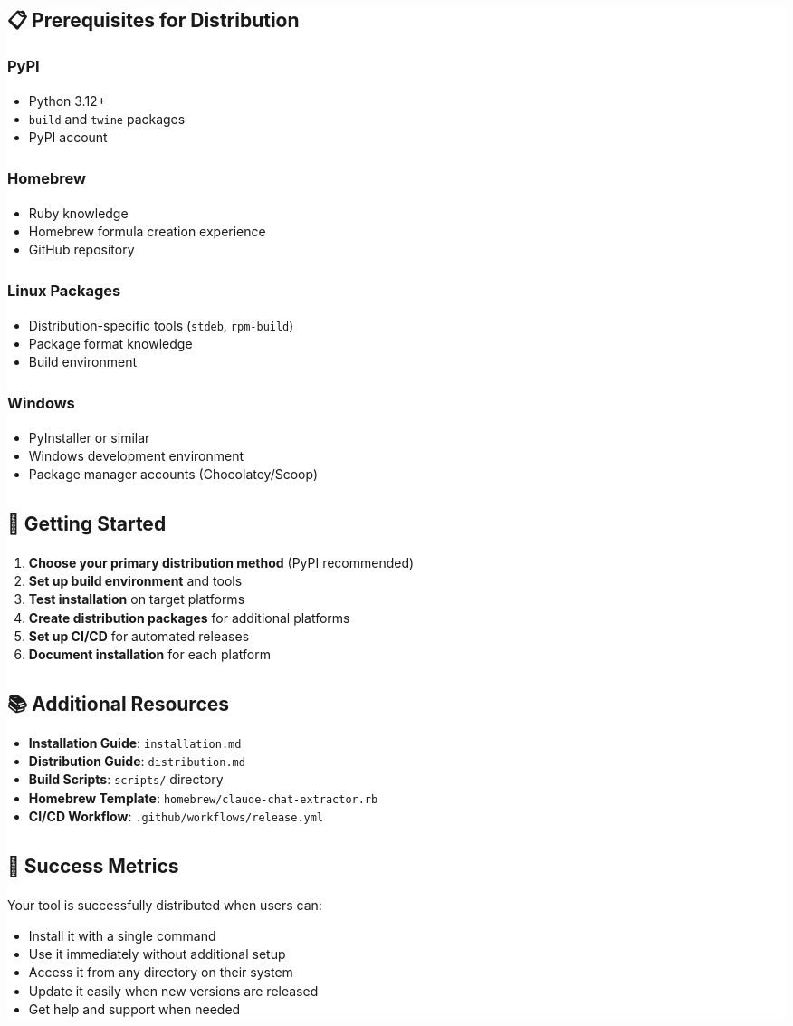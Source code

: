 ## 📋 Prerequisites for Distribution

### **PyPI**
- Python 3.12+
- `build` and `twine` packages
- PyPI account

### **Homebrew**
- Ruby knowledge
- Homebrew formula creation experience
- GitHub repository

### **Linux Packages**
- Distribution-specific tools (`stdeb`, `rpm-build`)
- Package format knowledge
- Build environment

### **Windows**
- PyInstaller or similar
- Windows development environment
- Package manager accounts (Chocolatey/Scoop)

## 🚀 Getting Started

1. **Choose your primary distribution method** (PyPI recommended)
2. **Set up build environment** and tools
3. **Test installation** on target platforms
4. **Create distribution packages** for additional platforms
5. **Set up CI/CD** for automated releases
6. **Document installation** for each platform

## 📚 Additional Resources

- **Installation Guide**: `installation.md`
- **Distribution Guide**: `distribution.md`
- **Build Scripts**: `scripts/` directory
- **Homebrew Template**: `homebrew/claude-chat-extractor.rb`
- **CI/CD Workflow**: `.github/workflows/release.yml`

## 🎉 Success Metrics

Your tool is successfully distributed when users can:
- Install it with a single command
- Use it immediately without additional setup
- Access it from any directory on their system
- Update it easily when new versions are released
- Get help and support when needed
